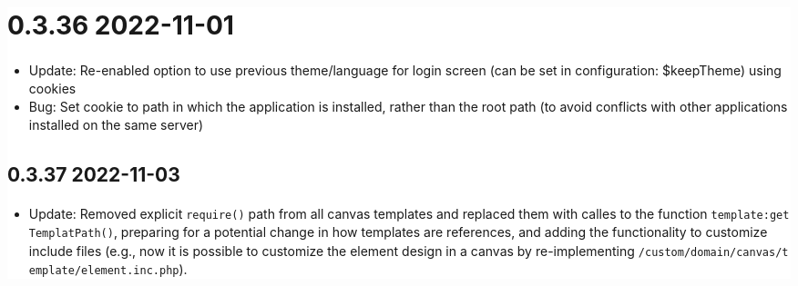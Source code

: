 # 0.3.36 2022-11-01
- Update: Re-enabled option to use previous theme/language for login screen (can be set in configuration: $keepTheme)
  using cookies
- Bug: Set cookie to path in which the application is installed, rather than the root path (to avoid conflicts with
  other applications installed on the same server)

## 0.3.37 2022-11-03
- Update: Removed explicit `require()` path from all canvas templates and replaced them with calles to the function
  `template:getTemplatPath()`, preparing for a potential change in how templates are references, and adding the
  functionality to customize include files (e.g., now it is possible to customize the element design in a canvas by
  re-implementing `/custom/domain/canvas/template/element.inc.php`).
  
